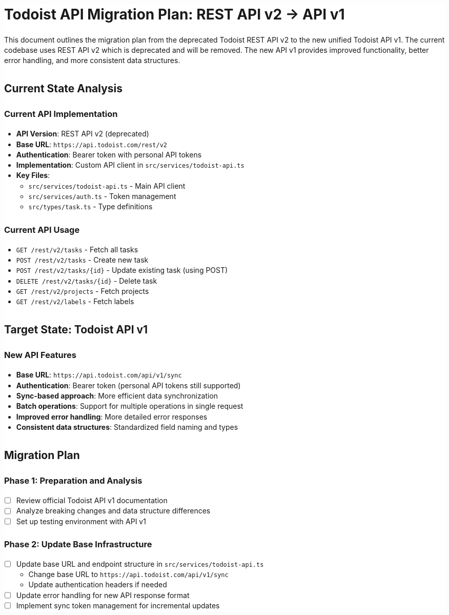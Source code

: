 # Todoist API Migration Plan: REST API v2 → API v1

This document outlines the migration plan from the deprecated Todoist REST API v2 to the new unified Todoist API v1. The current codebase uses REST API v2 which is deprecated and will be removed. The new API v1 provides improved functionality, better error handling, and more consistent data structures.

## Current State Analysis

### Current API Implementation
- **API Version**: REST API v2 (deprecated)
- **Base URL**: `https://api.todoist.com/rest/v2`
- **Authentication**: Bearer token with personal API tokens
- **Implementation**: Custom API client in `src/services/todoist-api.ts`
- **Key Files**: 
  - `src/services/todoist-api.ts` - Main API client
  - `src/services/auth.ts` - Token management
  - `src/types/task.ts` - Type definitions

### Current API Usage
- `GET /rest/v2/tasks` - Fetch all tasks
- `POST /rest/v2/tasks` - Create new task
- `POST /rest/v2/tasks/{id}` - Update existing task (using POST)
- `DELETE /rest/v2/tasks/{id}` - Delete task
- `GET /rest/v2/projects` - Fetch projects
- `GET /rest/v2/labels` - Fetch labels

## Target State: Todoist API v1

### New API Features
- **Base URL**: `https://api.todoist.com/api/v1/sync`
- **Authentication**: Bearer token (personal API tokens still supported)
- **Sync-based approach**: More efficient data synchronization
- **Batch operations**: Support for multiple operations in single request
- **Improved error handling**: More detailed error responses
- **Consistent data structures**: Standardized field naming and types

## Migration Plan

### Phase 1: Preparation and Analysis
- [ ] Review official Todoist API v1 documentation
- [ ] Analyze breaking changes and data structure differences
- [ ] Set up testing environment with API v1

### Phase 2: Update Base Infrastructure
- [ ] Update base URL and endpoint structure in `src/services/todoist-api.ts`
  - Change base URL to `https://api.todoist.com/api/v1/sync`
  - Update authentication headers if needed
- [ ] Update error handling for new API response format
- [ ] Implement sync token management for incremental updates
